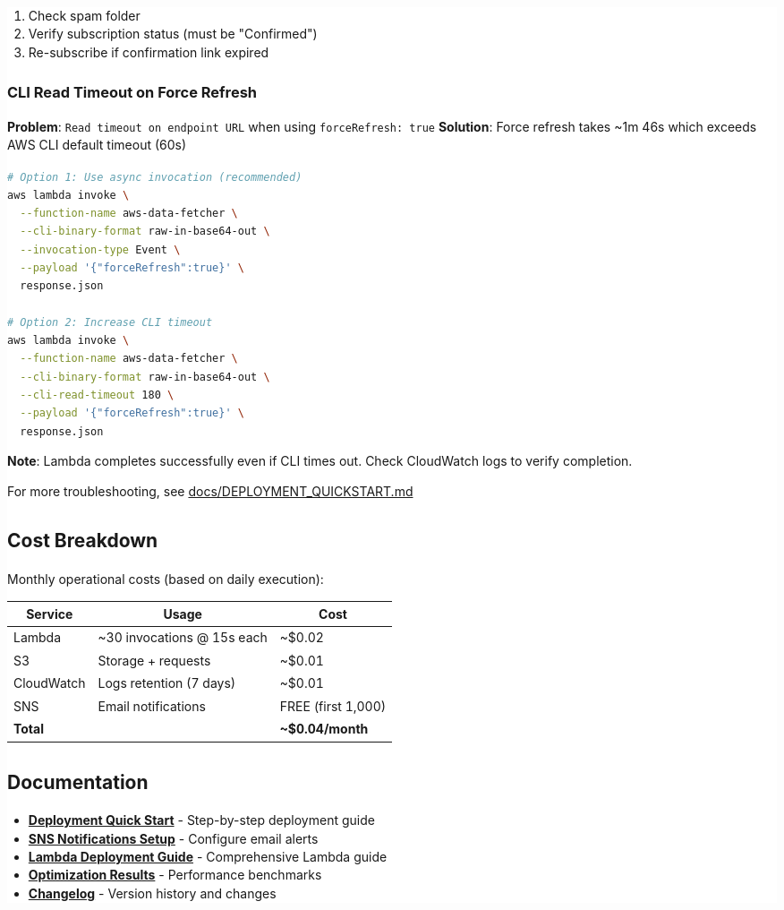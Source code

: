1. Check spam folder
2. Verify subscription status (must be "Confirmed")
3. Re-subscribe if confirmation link expired

### CLI Read Timeout on Force Refresh

**Problem**: `Read timeout on endpoint URL` when using `forceRefresh: true`
**Solution**: Force refresh takes ~1m 46s which exceeds AWS CLI default timeout (60s)

```bash
# Option 1: Use async invocation (recommended)
aws lambda invoke \
  --function-name aws-data-fetcher \
  --cli-binary-format raw-in-base64-out \
  --invocation-type Event \
  --payload '{"forceRefresh":true}' \
  response.json

# Option 2: Increase CLI timeout
aws lambda invoke \
  --function-name aws-data-fetcher \
  --cli-binary-format raw-in-base64-out \
  --cli-read-timeout 180 \
  --payload '{"forceRefresh":true}' \
  response.json
```

**Note**: Lambda completes successfully even if CLI times out. Check CloudWatch logs to verify completion.

For more troubleshooting, see [docs/DEPLOYMENT_QUICKSTART.md](./docs/DEPLOYMENT_QUICKSTART.md)

## Cost Breakdown

Monthly operational costs (based on daily execution):

| Service    | Usage                      | Cost               |
| ---------- | -------------------------- | ------------------ |
| Lambda     | ~30 invocations @ 15s each | ~$0.02             |
| S3         | Storage + requests         | ~$0.01             |
| CloudWatch | Logs retention (7 days)    | ~$0.01             |
| SNS        | Email notifications        | FREE (first 1,000) |
| **Total**  |                            | **~$0.04/month**   |

## Documentation

- **[Deployment Quick Start](./docs/DEPLOYMENT_QUICKSTART.md)** - Step-by-step deployment guide
- **[SNS Notifications Setup](./docs/NOTIFICATIONS_SETUP.md)** - Configure email alerts
- **[Lambda Deployment Guide](./docs/LAMBDA_DEPLOYMENT_GUIDE.md)** - Comprehensive Lambda guide
- **[Optimization Results](./docs/OPTIMIZATION_RESULTS.md)** - Performance benchmarks
- **[Changelog](./docs/CHANGELOG.md)** - Version history and changes
